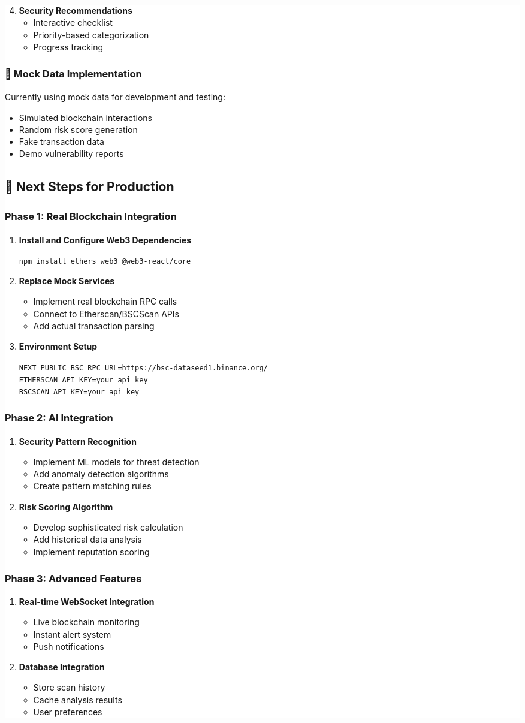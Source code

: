 4. **Security Recommendations**
   - Interactive checklist
   - Priority-based categorization
   - Progress tracking

### 🔄 Mock Data Implementation

Currently using mock data for development and testing:
- Simulated blockchain interactions
- Random risk score generation
- Fake transaction data
- Demo vulnerability reports

## 🚀 Next Steps for Production

### Phase 1: Real Blockchain Integration

1. **Install and Configure Web3 Dependencies**
   ```bash
   npm install ethers web3 @web3-react/core
   ```

2. **Replace Mock Services**
   - Implement real blockchain RPC calls
   - Connect to Etherscan/BSCScan APIs
   - Add actual transaction parsing

3. **Environment Setup**
   ```env
   NEXT_PUBLIC_BSC_RPC_URL=https://bsc-dataseed1.binance.org/
   ETHERSCAN_API_KEY=your_api_key
   BSCSCAN_API_KEY=your_api_key
   ```

### Phase 2: AI Integration

1. **Security Pattern Recognition**
   - Implement ML models for threat detection
   - Add anomaly detection algorithms
   - Create pattern matching rules

2. **Risk Scoring Algorithm**
   - Develop sophisticated risk calculation
   - Add historical data analysis
   - Implement reputation scoring

### Phase 3: Advanced Features

1. **Real-time WebSocket Integration**
   - Live blockchain monitoring
   - Instant alert system
   - Push notifications

2. **Database Integration**
   - Store scan history
   - Cache analysis results
   - User preferences
